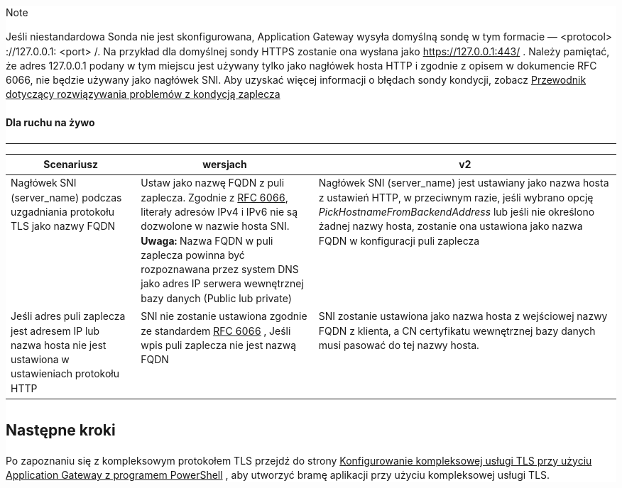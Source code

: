 > [!NOTE] 
> Jeśli niestandardowa Sonda nie jest skonfigurowana, Application Gateway wysyła domyślną sondę w tym formacie — \<protocol\> ://127.0.0.1: \<port\> /. Na przykład dla domyślnej sondy HTTPS zostanie ona wysłana jako https://127.0.0.1:443/ . Należy pamiętać, że adres 127.0.0.1 podany w tym miejscu jest używany tylko jako nagłówek hosta HTTP i zgodnie z opisem w dokumencie RFC 6066, nie będzie używany jako nagłówek SNI. Aby uzyskać więcej informacji o błędach sondy kondycji, zobacz [Przewodnik dotyczący rozwiązywania problemów z kondycją zaplecza](application-gateway-backend-health-troubleshooting.md)

#### <a name="for-live-traffic"></a>Dla ruchu na żywo

---
Scenariusz | wersjach | v2 |
| --- | --- | --- |
| Nagłówek SNI (server_name) podczas uzgadniania protokołu TLS jako nazwy FQDN | Ustaw jako nazwę FQDN z puli zaplecza. Zgodnie z [RFC 6066](https://tools.ietf.org/html/rfc6066), literały adresów IPv4 i IPv6 nie są dozwolone w nazwie hosta SNI. <br> **Uwaga:** Nazwa FQDN w puli zaplecza powinna być rozpoznawana przez system DNS jako adres IP serwera wewnętrznej bazy danych (Public lub private) | Nagłówek SNI (server_name) jest ustawiany jako nazwa hosta z ustawień HTTP, w przeciwnym razie, jeśli wybrano opcję *PickHostnameFromBackendAddress* lub jeśli nie określono żadnej nazwy hosta, zostanie ona ustawiona jako nazwa FQDN w konfiguracji puli zaplecza
| Jeśli adres puli zaplecza jest adresem IP lub nazwa hosta nie jest ustawiona w ustawieniach protokołu HTTP | SNI nie zostanie ustawiona zgodnie ze standardem [RFC 6066](https://tools.ietf.org/html/rfc6066) , Jeśli wpis puli zaplecza nie jest nazwą FQDN | SNI zostanie ustawiona jako nazwa hosta z wejściowej nazwy FQDN z klienta, a CN certyfikatu wewnętrznej bazy danych musi pasować do tej nazwy hosta.

## <a name="next-steps"></a>Następne kroki

Po zapoznaniu się z kompleksowym protokołem TLS przejdź do strony [Konfigurowanie kompleksowej usługi TLS przy użyciu Application Gateway z programem PowerShell](application-gateway-end-to-end-ssl-powershell.md) , aby utworzyć bramę aplikacji przy użyciu kompleksowej usługi TLS.



[1]: ./media/ssl-overview/scenario.png
